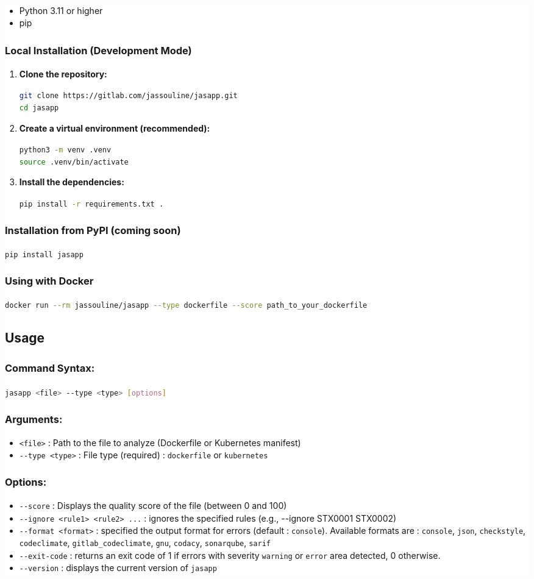 -   Python 3.11 or higher
-   pip

### Local Installation (Development Mode)

1.  **Clone the repository:**

    ```bash
    git clone https://gitlab.com/jassouline/jasapp.git
    cd jasapp
    ```

2.  **Create a virtual environment (recommended):**

    ```bash
    python3 -m venv .venv
    source .venv/bin/activate
    ```

3.  **Install the dependencies:**

    ```bash
    pip install -r requirements.txt .
    ```

### Installation from PyPI (coming soon)

```bash
pip install jasapp
```

### Using with Docker

```bash
docker run --rm jassouline/jasapp --type dockerfile --score path_to_your_dockerfile
```

## Usage

### Command Syntax:

```bash
jasapp <file> --type <type> [options]
```

### Arguments:

- `<file>` : Path to the file to analyze (Dockerfile or Kubernetes manifest)
- `--type <type>` : File type (required) : `dockerfile` or `kubernetes`

### Options:

- `--score` : Displays the quality score of the file (between 0 and 100)
- `--ignore <rule1> <rule2> ...` : ignores the specified rules (e.g., --ignore STX0001 STX0002)
- `--format <format>` : specified the output format for errors (default : `console`). Available formats are : `console`, `json`, `checkstyle`, `codeclimate`, `gitlab_codeclimate`, `gnu`, `codacy`, `sonarqube`, `sarif`
- `--exit-code` : returns an exit code of 1 if errors with severity `warning` or `error` area detected, 0 otherwise.
- `--version` : displays the current version of `jasapp`
